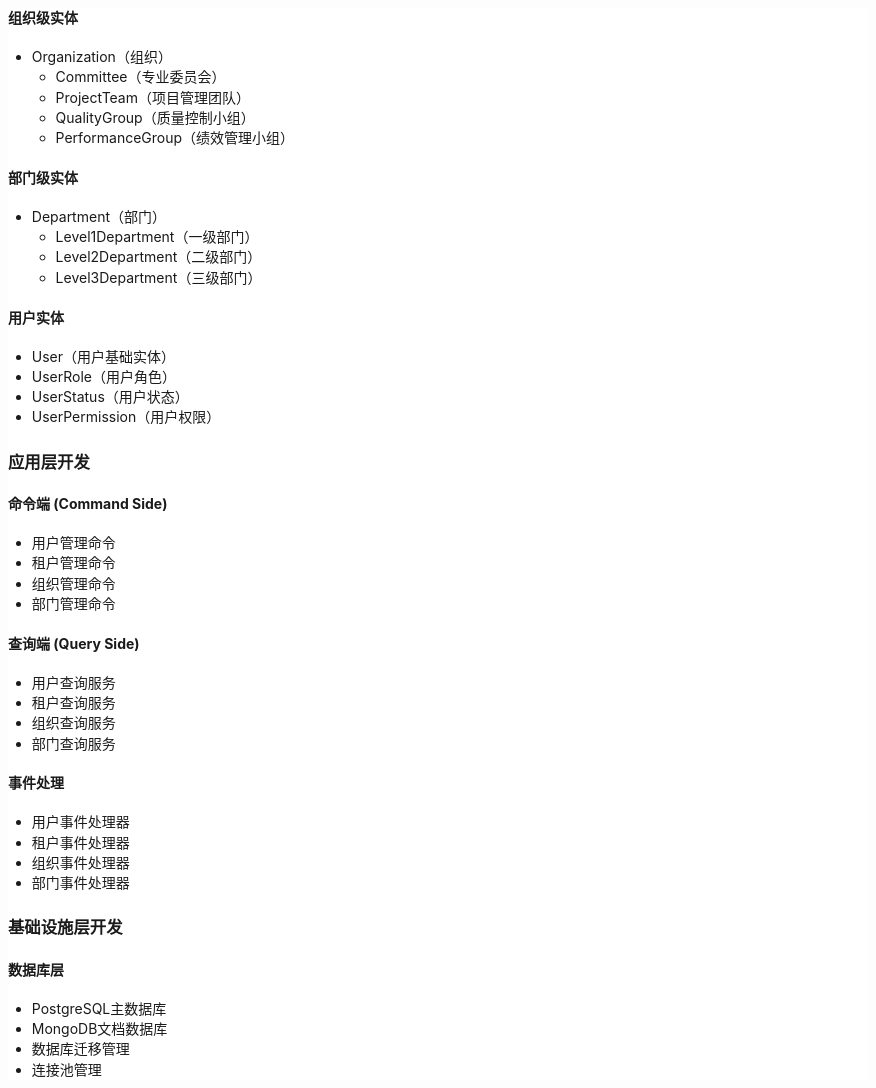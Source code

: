 #### 组织级实体

- Organization（组织）
  - Committee（专业委员会）
  - ProjectTeam（项目管理团队）
  - QualityGroup（质量控制小组）
  - PerformanceGroup（绩效管理小组）

#### 部门级实体

- Department（部门）
  - Level1Department（一级部门）
  - Level2Department（二级部门）
  - Level3Department（三级部门）

#### 用户实体

- User（用户基础实体）
- UserRole（用户角色）
- UserStatus（用户状态）
- UserPermission（用户权限）

### 应用层开发

#### 命令端 (Command Side)

- 用户管理命令
- 租户管理命令
- 组织管理命令
- 部门管理命令

#### 查询端 (Query Side)

- 用户查询服务
- 租户查询服务
- 组织查询服务
- 部门查询服务

#### 事件处理

- 用户事件处理器
- 租户事件处理器
- 组织事件处理器
- 部门事件处理器

### 基础设施层开发

#### 数据库层

- PostgreSQL主数据库
- MongoDB文档数据库
- 数据库迁移管理
- 连接池管理
